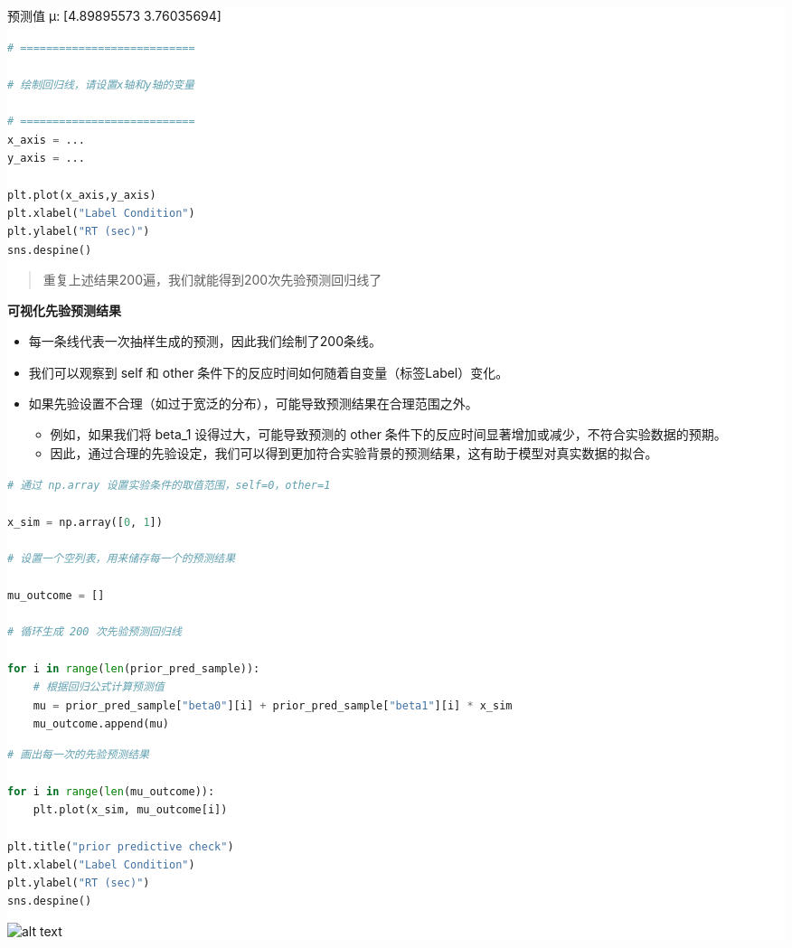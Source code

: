 预测值 μ: [4.89895573 3.76035694]
```python
# ===========================

# 绘制回归线，请设置x轴和y轴的变量

# ===========================
x_axis = ...
y_axis = ...

plt.plot(x_axis,y_axis)
plt.xlabel("Label Condition")
plt.ylabel("RT (sec)")  
sns.despine()
```

> 重复上述结果200遍，我们就能得到200次先验预测回归线了  

**可视化先验预测结果**  

* 每一条线代表一次抽样生成的预测，因此我们绘制了200条线。  

* 我们可以观察到 self 和 other 条件下的反应时间如何随着自变量（标签Label）变化。  

* 如果先验设置不合理（如过于宽泛的分布），可能导致预测结果在合理范围之外。  
  * 例如，如果我们将 beta_1 设得过大，可能导致预测的 other 条件下的反应时间显著增加或减少，不符合实验数据的预期。  
  * 因此，通过合理的先验设定，我们可以得到更加符合实验背景的预测结果，这有助于模型对真实数据的拟合。

```python
# 通过 np.array 设置实验条件的取值范围，self=0，other=1

x_sim = np.array([0, 1])

# 设置一个空列表，用来储存每一个的预测结果

mu_outcome = []

# 循环生成 200 次先验预测回归线

for i in range(len(prior_pred_sample)):
    # 根据回归公式计算预测值
    mu = prior_pred_sample["beta0"][i] + prior_pred_sample["beta1"][i] * x_sim
    mu_outcome.append(mu)
```
```python
# 画出每一次的先验预测结果

for i in range(len(mu_outcome)):
    plt.plot(x_sim, mu_outcome[i])

plt.title("prior predictive check")
plt.xlabel("Label Condition")
plt.ylabel("RT (sec)")
sns.despine()
```
![alt text](img7.png)

